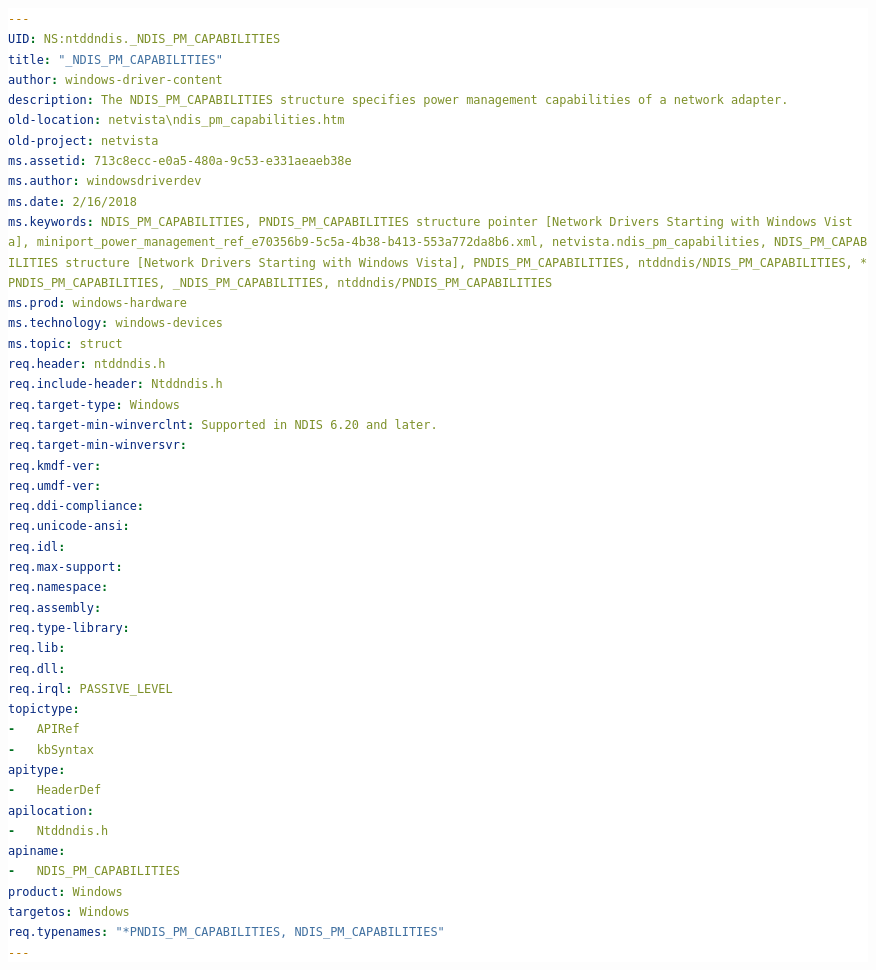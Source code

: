 ```yaml
---
UID: NS:ntddndis._NDIS_PM_CAPABILITIES
title: "_NDIS_PM_CAPABILITIES"
author: windows-driver-content
description: The NDIS_PM_CAPABILITIES structure specifies power management capabilities of a network adapter.
old-location: netvista\ndis_pm_capabilities.htm
old-project: netvista
ms.assetid: 713c8ecc-e0a5-480a-9c53-e331aeaeb38e
ms.author: windowsdriverdev
ms.date: 2/16/2018
ms.keywords: NDIS_PM_CAPABILITIES, PNDIS_PM_CAPABILITIES structure pointer [Network Drivers Starting with Windows Vista], miniport_power_management_ref_e70356b9-5c5a-4b38-b413-553a772da8b6.xml, netvista.ndis_pm_capabilities, NDIS_PM_CAPABILITIES structure [Network Drivers Starting with Windows Vista], PNDIS_PM_CAPABILITIES, ntddndis/NDIS_PM_CAPABILITIES, *PNDIS_PM_CAPABILITIES, _NDIS_PM_CAPABILITIES, ntddndis/PNDIS_PM_CAPABILITIES
ms.prod: windows-hardware
ms.technology: windows-devices
ms.topic: struct
req.header: ntddndis.h
req.include-header: Ntddndis.h
req.target-type: Windows
req.target-min-winverclnt: Supported in NDIS 6.20 and later.
req.target-min-winversvr: 
req.kmdf-ver: 
req.umdf-ver: 
req.ddi-compliance: 
req.unicode-ansi: 
req.idl: 
req.max-support: 
req.namespace: 
req.assembly: 
req.type-library: 
req.lib: 
req.dll: 
req.irql: PASSIVE_LEVEL
topictype:
-	APIRef
-	kbSyntax
apitype:
-	HeaderDef
apilocation:
-	Ntddndis.h
apiname:
-	NDIS_PM_CAPABILITIES
product: Windows
targetos: Windows
req.typenames: "*PNDIS_PM_CAPABILITIES, NDIS_PM_CAPABILITIES"
---
```
